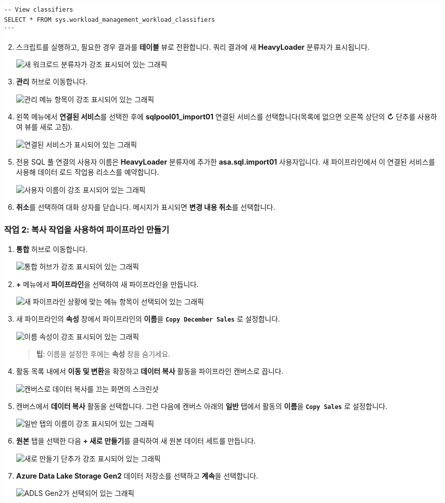     -- View classifiers
    SELECT * FROM sys.workload_management_workload_classifiers
    ```

2. 스크립트를 실행하고, 필요한 경우 결과를 **테이블** 뷰로 전환합니다. 쿼리 결과에 새 **HeavyLoader** 분류자가 표시됩니다.

    ![새 워크로드 분류자가 강조 표시되어 있는 그래픽](images/workload-classifiers-query-results.png "Workload Classifiers query results")

3. **관리** 허브로 이동합니다.

    ![관리 메뉴 항목이 강조 표시되어 있는 그래픽](images/manage-hub.png "Manage hub")

4. 왼쪽 메뉴에서 **연결된 서비스**를 선택한 후에 **sqlpool01_import01** 연결된 서비스를 선택합니다(목록에 없으면 오른쪽 상단의 **&#8635;** 단추를 사용하여 뷰를 새로 고침).

    ![연결된 서비스가 표시되어 있는 그래픽](images/linked-services.png "Linked services")

5. 전용 SQL 풀 연결의 사용자 이름은 **HeavyLoader** 분류자에 추가한 **asa.sql.import01** 사용자입니다. 새 파이프라인에서 이 연결된 서비스를 사용해 데이터 로드 작업용 리소스를 예약합니다.

    ![사용자 이름이 강조 표시되어 있는 그래픽](images/sqlpool01-import01-linked-service.png "Linked service")

6. **취소**를 선택하여 대화 상자를 닫습니다. 메시지가 표시되면 **변경 내용 취소**를 선택합니다.

### 작업 2: 복사 작업을 사용하여 파이프라인 만들기

1. **통합** 허브로 이동합니다.

    ![통합 허브가 강조 표시되어 있는 그래픽](images/integrate-hub.png "Integrate hub")

2. **+** 메뉴에서 **파이프라인**을 선택하여 새 파이프라인을 만듭니다.

    ![새 파이프라인 상황에 맞는 메뉴 항목이 선택되어 있는 그래픽](images/new-pipeline.png "New pipeline")

3. 새 파이프라인의 **속성** 창에서 파이프라인의 **이름**을 **`Copy December Sales`** 로 설정합니다.

    ![이름 속성이 강조 표시되어 있는 그래픽](images/pipeline-copy-sales-name.png "Properties")

    > **팁**: 이름을 설정한 후에는 **속성** 창을 숨기세요.

4. 활동 목록 내에서 **이동 및 변환**을 확장하고 **데이터 복사** 활동을 파이프라인 캔버스로 끕니다.

    ![캔버스로 데이터 복사를 끄는 화면의 스크린샷](images/pipeline-copy-sales-drag-copy-data.png "Pipeline canvas")

5. 캔버스에서 **데이터 복사** 활동을 선택합니다. 그런 다음에 캔버스 아래의 **일반** 탭에서 활동의 **이름**을 **`Copy Sales`** 로 설정합니다.

    ![일반 탭의 이름이 강조 표시되어 있는 그래픽](images/pipeline-copy-sales-general.png "General tab")

6. **원본** 탭을 선택한 다음 **+ 새로 만들기**를 클릭하여 새 원본 데이터 세트를 만듭니다.

    ![새로 만들기 단추가 강조 표시되어 있는 그래픽](images/pipeline-copy-sales-source-new.png "Source tab")

7. **Azure Data Lake Storage Gen2** 데이터 저장소를 선택하고 **계속**을 선택합니다.

    ![ADLS Gen2가 선택되어 있는 그래픽](images/new-dataset-adlsgen2.png "New dataset")
